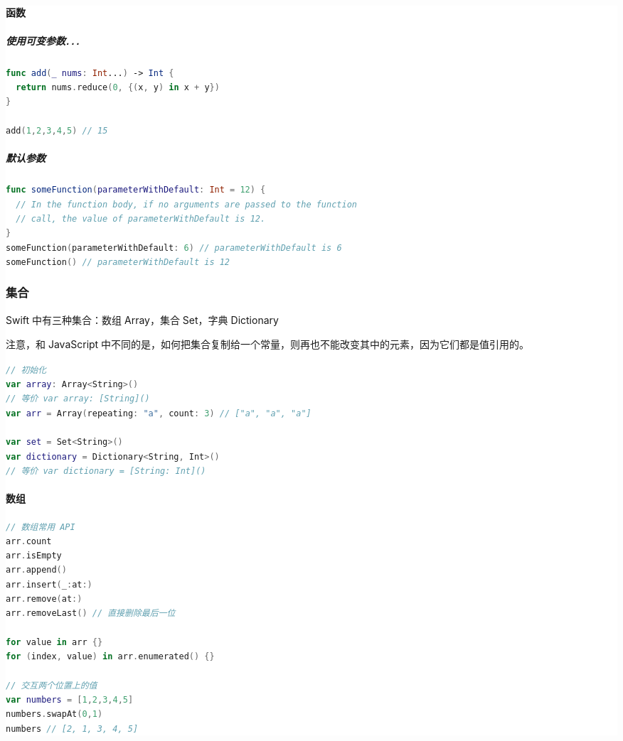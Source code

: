 #### 函数

##### 使用可变参数`...`

```Swift
func add(_ nums: Int...) -> Int {
  return nums.reduce(0, {(x, y) in x + y})
}

add(1,2,3,4,5) // 15
```

##### 默认参数

```Swift
func someFunction(parameterWithDefault: Int = 12) {
  // In the function body, if no arguments are passed to the function
  // call, the value of parameterWithDefault is 12.
}
someFunction(parameterWithDefault: 6) // parameterWithDefault is 6
someFunction() // parameterWithDefault is 12
```

### 集合

Swift 中有三种集合：数组 Array，集合 Set，字典 Dictionary

注意，和 JavaScript 中不同的是，如何把集合复制给一个常量，则再也不能改变其中的元素，因为它们都是值引用的。

```Swift
// 初始化
var array: Array<String>()
// 等价 var array: [String]()
var arr = Array(repeating: "a", count: 3) // ["a", "a", "a"]

var set = Set<String>()
var dictionary = Dictionary<String, Int>()
// 等价 var dictionary = [String: Int]()
```

#### 数组

```Swift
// 数组常用 API
arr.count
arr.isEmpty
arr.append()
arr.insert(_:at:)
arr.remove(at:)
arr.removeLast() // 直接删除最后一位

for value in arr {}
for (index, value) in arr.enumerated() {}

// 交互两个位置上的值
var numbers = [1,2,3,4,5]
numbers.swapAt(0,1)
numbers // [2, 1, 3, 4, 5]
```
